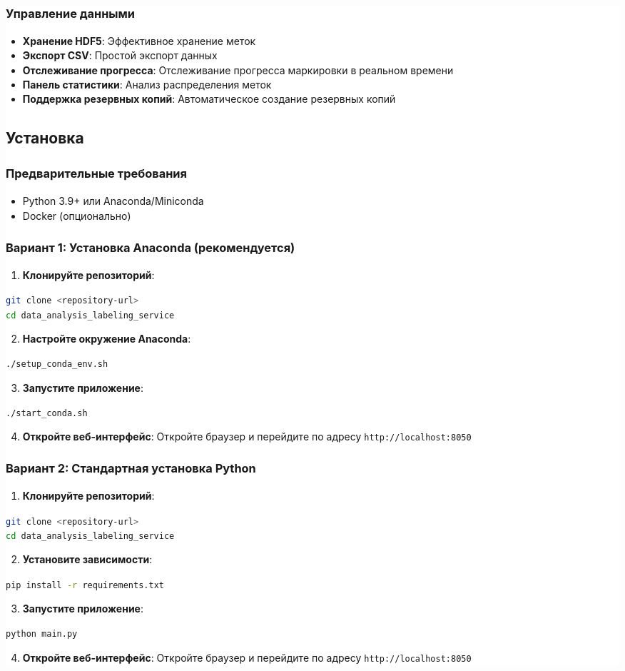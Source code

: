 ### Управление данными
- **Хранение HDF5**: Эффективное хранение меток
- **Экспорт CSV**: Простой экспорт данных
- **Отслеживание прогресса**: Отслеживание прогресса маркировки в реальном времени
- **Панель статистики**: Анализ распределения меток
- **Поддержка резервных копий**: Автоматическое создание резервных копий

## Установка

### Предварительные требования
- Python 3.9+ или Anaconda/Miniconda
- Docker (опционально)

### Вариант 1: Установка Anaconda (рекомендуется)

1. **Клонируйте репозиторий**:
```bash
git clone <repository-url>
cd data_analysis_labeling_service
```

2. **Настройте окружение Anaconda**:
```bash
./setup_conda_env.sh
```

3. **Запустите приложение**:
```bash
./start_conda.sh
```

4. **Откройте веб-интерфейс**:
Откройте браузер и перейдите по адресу `http://localhost:8050`

### Вариант 2: Стандартная установка Python

1. **Клонируйте репозиторий**:
```bash
git clone <repository-url>
cd data_analysis_labeling_service
```

2. **Установите зависимости**:
```bash
pip install -r requirements.txt
```

3. **Запустите приложение**:
```bash
python main.py
```

4. **Откройте веб-интерфейс**:
Откройте браузер и перейдите по адресу `http://localhost:8050`
